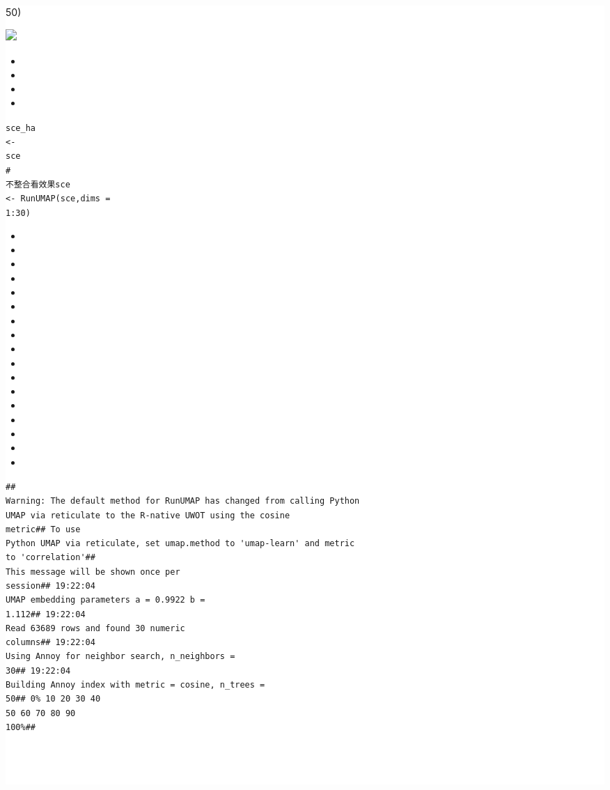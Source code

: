50)</span></code></pre></section><p><strong></strong></p><p><strong></strong></p><p><strong><img data-galleryid="" data-ratio="0.7138888888888889" data-s="300,640" data-src="https://mmbiz.qpic.cn/mmbiz_png/ImlBFVOwwpyicsCUOjIUZRGFgYrTT0EPCtJibnkNb88Q3n5cd4Q26oC5IT27knPRVKjkIiabCDBKkxsXticgxvTN3Q/640?wx_fmt=png" data-type="png" data-w="1080" src="https://mmbiz.qpic.cn/mmbiz_png/ImlBFVOwwpyicsCUOjIUZRGFgYrTT0EPCtJibnkNb88Q3n5cd4Q26oC5IT27knPRVKjkIiabCDBKkxsXticgxvTN3Q/640?wx_fmt=png"></strong></p><section><ul><li><li><li><li></ul><pre data-lang="properties"><code><span><span>sce_ha</span> <span>&lt;- sce</span></span></code><code><span><br></span></code><code><span><span># 不整合看效果</span></span></code><code><span><span>sce</span> <span>&lt;- RunUMAP(sce,dims = 1:30)</span></span></code></pre></section></section><section><section><ul><li><li><li><li><li><li><li><li><li><li><li><li><li><li><li><li><li></ul><pre data-lang="shell"><code><span><span>#</span><span># Warning: The default method for RunUMAP has changed from calling Python UMAP via reticulate to the R-native UWOT using the cosine metric</span></span></code><code><span><span>#</span><span># To use Python UMAP via reticulate, set umap.method to 'umap-learn' and metric to 'correlation'</span></span></code><code><span><span>#</span><span># This message will be shown once per session</span></span></code><code><span><span>#</span><span># 19:22:04 UMAP embedding parameters a = 0.9922 b = 1.112</span></span></code><code><span><span>#</span><span># 19:22:04 Read 63689 rows and found 30 numeric columns</span></span></code><code><span><span>#</span><span># 19:22:04 Using Annoy for neighbor search, n_neighbors = 30</span></span></code><code><span><span>#</span><span># 19:22:04 Building Annoy index with metric = cosine, n_trees = 50</span></span></code><code><span><span>#</span><span># 0%   10   20   30   40   50   60   70   80   90   100%</span></span></code><code><span><span>#</span><span>#